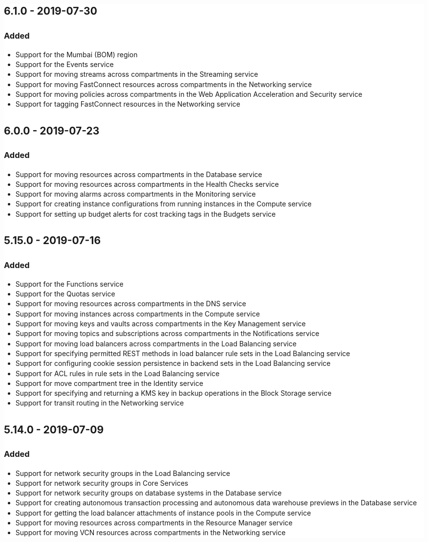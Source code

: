 ## 6.1.0 - 2019-07-30
### Added
- Support for the Mumbai (BOM) region
- Support for the Events service
- Support for moving streams across compartments in the Streaming service
- Support for moving FastConnect resources across compartments in the Networking service
- Support for moving policies across compartments in the Web Application Acceleration and Security service
- Support for tagging FastConnect resources in the Networking service

## 6.0.0 - 2019-07-23
### Added
- Support for moving resources across compartments in the Database service
- Support for moving resources across compartments in the Health Checks service
- Support for moving alarms across compartments in the Monitoring service
- Support for creating instance configurations from running instances in the Compute service
- Support for setting up budget alerts for cost tracking tags in the Budgets service

## 5.15.0 - 2019-07-16
### Added
- Support for the Functions service
- Support for the Quotas service
- Support for moving resources across compartments in the DNS service
- Support for moving instances across compartments in the Compute service
- Support for moving keys and vaults across compartments in the Key Management service
- Support for moving topics and subscriptions across compartments in the Notifications service
- Support for moving load balancers across compartments in the Load Balancing service
- Support for specifying permitted REST methods in load balancer rule sets in the Load Balancing service
- Support for configuring cookie session persistence in backend sets in the Load Balancing service
- Support for ACL rules in rule sets in the Load Balancing service
- Support for move compartment tree in the Identity service
- Support for specifying and returning a KMS key in backup operations in the Block Storage service
- Support for transit routing in the Networking service

## 5.14.0 - 2019-07-09
### Added
- Support for network security groups in the Load Balancing service
- Support for network security groups in Core Services
- Support for network security groups on database systems in the Database service
- Support for creating autonomous transaction processing and autonomous data warehouse previews in the Database service
- Support for getting the load balancer attachments of instance pools in the Compute service
- Support for moving resources across compartments in the Resource Manager service
- Support for moving VCN resources across compartments in the Networking service
